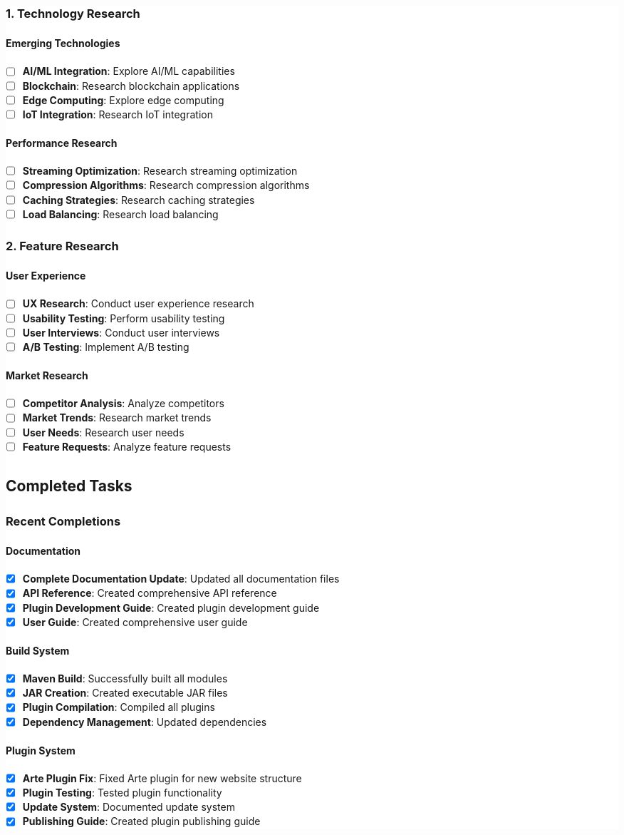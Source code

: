 ### 1. Technology Research

#### Emerging Technologies

- [ ] **AI/ML Integration**: Explore AI/ML capabilities
- [ ] **Blockchain**: Research blockchain applications
- [ ] **Edge Computing**: Explore edge computing
- [ ] **IoT Integration**: Research IoT integration

#### Performance Research

- [ ] **Streaming Optimization**: Research streaming optimization
- [ ] **Compression Algorithms**: Research compression algorithms
- [ ] **Caching Strategies**: Research caching strategies
- [ ] **Load Balancing**: Research load balancing

### 2. Feature Research

#### User Experience

- [ ] **UX Research**: Conduct user experience research
- [ ] **Usability Testing**: Perform usability testing
- [ ] **User Interviews**: Conduct user interviews
- [ ] **A/B Testing**: Implement A/B testing

#### Market Research

- [ ] **Competitor Analysis**: Analyze competitors
- [ ] **Market Trends**: Research market trends
- [ ] **User Needs**: Research user needs
- [ ] **Feature Requests**: Analyze feature requests

## Completed Tasks

### Recent Completions

#### Documentation

- [x] **Complete Documentation Update**: Updated all documentation files
- [x] **API Reference**: Created comprehensive API reference
- [x] **Plugin Development Guide**: Created plugin development guide
- [x] **User Guide**: Created comprehensive user guide

#### Build System

- [x] **Maven Build**: Successfully built all modules
- [x] **JAR Creation**: Created executable JAR files
- [x] **Plugin Compilation**: Compiled all plugins
- [x] **Dependency Management**: Updated dependencies

#### Plugin System

- [x] **Arte Plugin Fix**: Fixed Arte plugin for new website structure
- [x] **Plugin Testing**: Tested plugin functionality
- [x] **Update System**: Documented update system
- [x] **Publishing Guide**: Created plugin publishing guide
